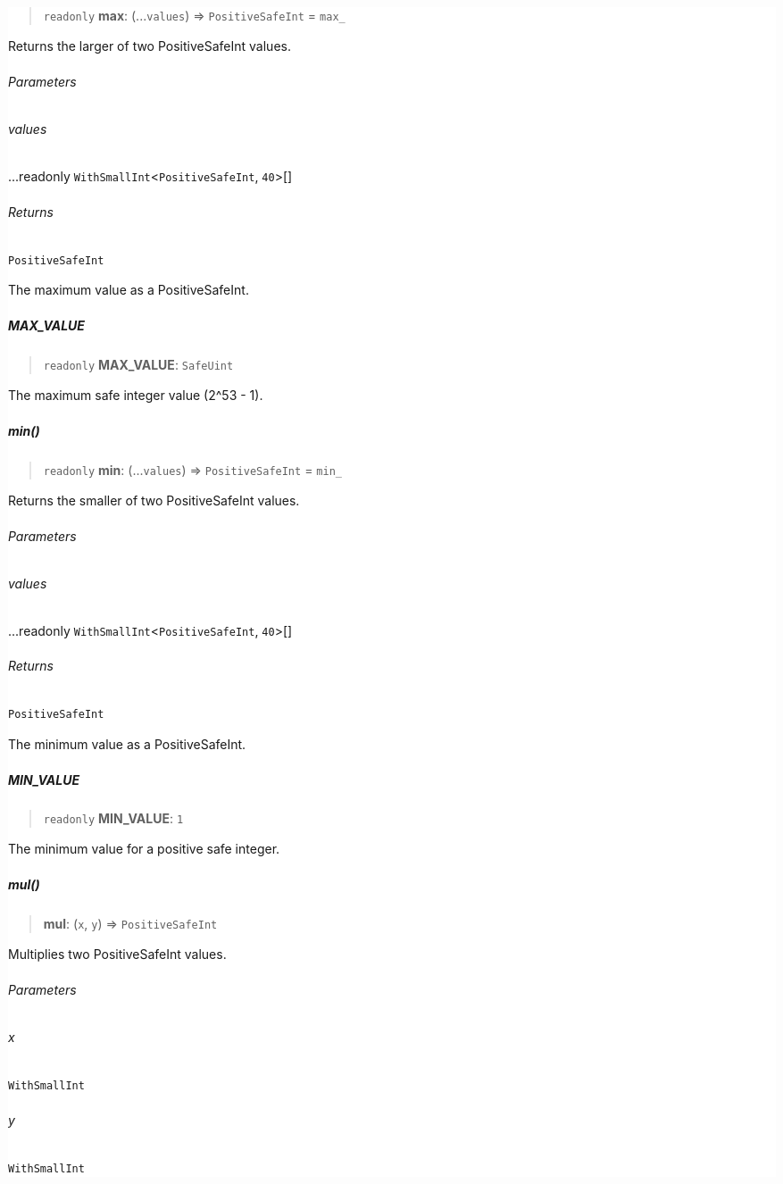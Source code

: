 > `readonly` **max**: (...`values`) => `PositiveSafeInt` = `max_`

Returns the larger of two PositiveSafeInt values.

###### Parameters

###### values

...readonly `WithSmallInt`\<`PositiveSafeInt`, `40`\>[]

###### Returns

`PositiveSafeInt`

The maximum value as a PositiveSafeInt.

##### MAX_VALUE

> `readonly` **MAX_VALUE**: `SafeUint`

The maximum safe integer value (2^53 - 1).

##### min()

> `readonly` **min**: (...`values`) => `PositiveSafeInt` = `min_`

Returns the smaller of two PositiveSafeInt values.

###### Parameters

###### values

...readonly `WithSmallInt`\<`PositiveSafeInt`, `40`\>[]

###### Returns

`PositiveSafeInt`

The minimum value as a PositiveSafeInt.

##### MIN_VALUE

> `readonly` **MIN_VALUE**: `1`

The minimum value for a positive safe integer.

##### mul()

> **mul**: (`x`, `y`) => `PositiveSafeInt`

Multiplies two PositiveSafeInt values.

###### Parameters

###### x

`WithSmallInt`

###### y

`WithSmallInt`
